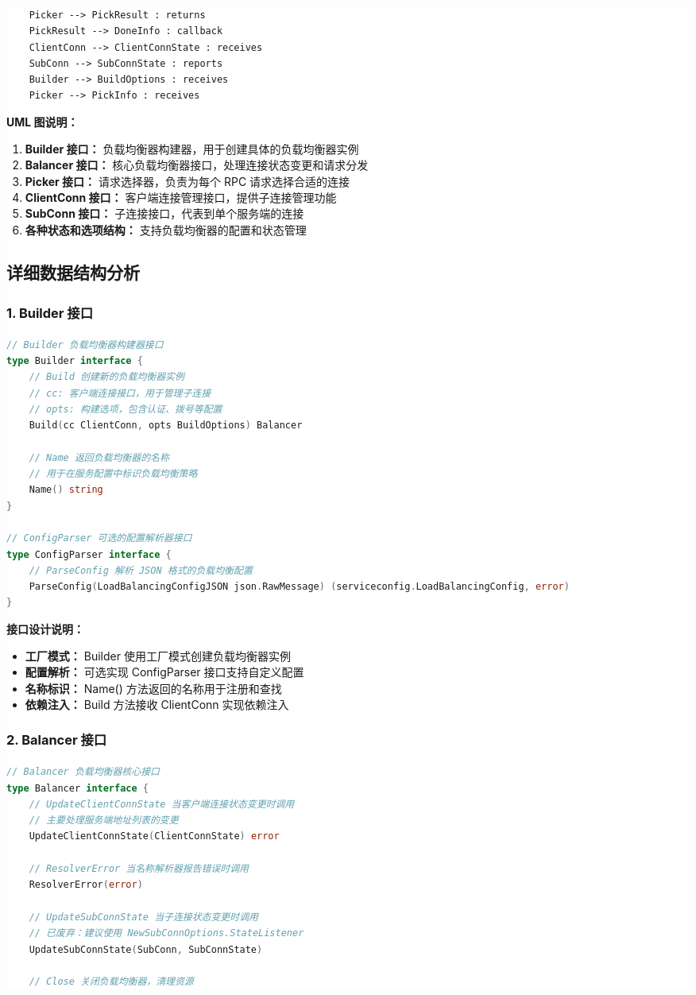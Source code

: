 ```mermaid
    Picker --> PickResult : returns
    PickResult --> DoneInfo : callback
    ClientConn --> ClientConnState : receives
    SubConn --> SubConnState : reports
    Builder --> BuildOptions : receives
    Picker --> PickInfo : receives
```

**UML 图说明：**

1. **Builder 接口：** 负载均衡器构建器，用于创建具体的负载均衡器实例
2. **Balancer 接口：** 核心负载均衡器接口，处理连接状态变更和请求分发
3. **Picker 接口：** 请求选择器，负责为每个 RPC 请求选择合适的连接
4. **ClientConn 接口：** 客户端连接管理接口，提供子连接管理功能
5. **SubConn 接口：** 子连接接口，代表到单个服务端的连接
6. **各种状态和选项结构：** 支持负载均衡器的配置和状态管理

## 详细数据结构分析

### 1. Builder 接口

```go
// Builder 负载均衡器构建器接口
type Builder interface {
    // Build 创建新的负载均衡器实例
    // cc: 客户端连接接口，用于管理子连接
    // opts: 构建选项，包含认证、拨号等配置
    Build(cc ClientConn, opts BuildOptions) Balancer
    
    // Name 返回负载均衡器的名称
    // 用于在服务配置中标识负载均衡策略
    Name() string
}

// ConfigParser 可选的配置解析器接口
type ConfigParser interface {
    // ParseConfig 解析 JSON 格式的负载均衡配置
    ParseConfig(LoadBalancingConfigJSON json.RawMessage) (serviceconfig.LoadBalancingConfig, error)
}
```

**接口设计说明：**

- **工厂模式：** Builder 使用工厂模式创建负载均衡器实例
- **配置解析：** 可选实现 ConfigParser 接口支持自定义配置
- **名称标识：** Name() 方法返回的名称用于注册和查找
- **依赖注入：** Build 方法接收 ClientConn 实现依赖注入

### 2. Balancer 接口

```go
// Balancer 负载均衡器核心接口
type Balancer interface {
    // UpdateClientConnState 当客户端连接状态变更时调用
    // 主要处理服务端地址列表的变更
    UpdateClientConnState(ClientConnState) error
    
    // ResolverError 当名称解析器报告错误时调用
    ResolverError(error)
    
    // UpdateSubConnState 当子连接状态变更时调用
    // 已废弃：建议使用 NewSubConnOptions.StateListener
    UpdateSubConnState(SubConn, SubConnState)
    
    // Close 关闭负载均衡器，清理资源
```